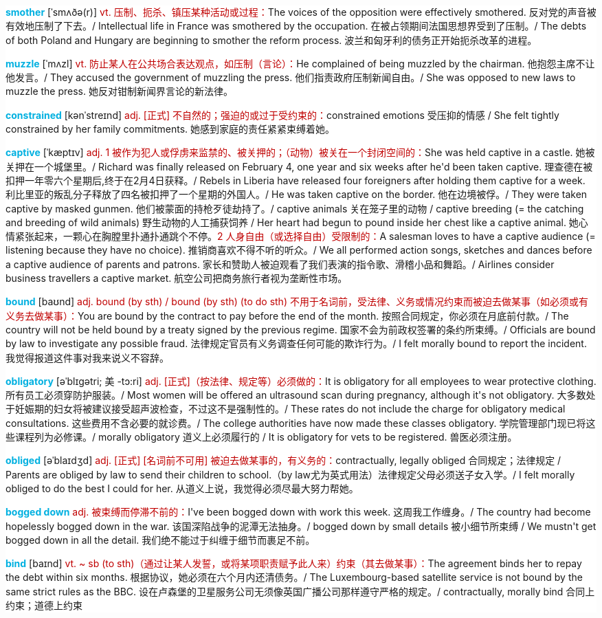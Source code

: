 <font color="sky blue">**smother**</font> [ˈsmʌðə(r)]
<font color="#c00000">vt. 压制、扼杀、镇压某种活动或过程：</font>The voices of the opposition were effectively smothered. 反对党的声音被有效地压制了下去。/ Intellectual life in France was smothered by the occupation. 在被占领期间法国思想界受到了压制。/ The debts of both Poland and Hungary are beginning to smother the reform process. 波兰和匈牙利的债务正开始扼杀改革的进程。

<font color="sky blue">**muzzle**</font> [ˈmʌzl]
<font color="#c00000">vt. 防止某人在公共场合表达观点，如压制（言论）：</font>He complained of being muzzled by the chairman. 他抱怨主席不让他发言。/ They accused the government of muzzling the press. 他们指责政府压制新闻自由。/ She was opposed to new laws to muzzle the press. 她反对钳制新闻界言论的新法律。
           
<font color="sky blue">**constrained**</font> [kənˈstreɪnd]
<font color="#c00000">adj. [正式] 不自然的；强迫的或过于受约束的：</font>constrained emotions 受压抑的情感 / She felt tightly constrained by her family commitments. 她感到家庭的责任紧紧束缚着她。

<font color="sky blue">**captive**</font> [ˈkæptɪv]
<font color="#c00000">adj. 1 被作为犯人或俘虏来监禁的、被关押的；（动物）被关在一个封闭空间的：</font>She was held captive in a castle. 她被关押在一个城堡里。/ Richard was finally released on February 4, one year and six weeks after he'd been taken captive. 理查德在被扣押一年零六个星期后,终于在2月4日获释。/ Rebels in Liberia have released four foreigners after holding them captive for a week. 利比里亚的叛乱分子释放了四名被扣押了一个星期的外国人。/ He was taken captive on the border. 他在边境被俘。/ They were taken captive by masked gunmen. 他们被蒙面的持枪歹徒劫持了。/ captive animals 关在笼子里的动物 / captive breeding (= the catching and breeding of wild animals) 野生动物的人工捕获饲养 / Her heart had begun to pound inside her chest like a captive animal. 她心情紧张起来，一颗心在胸膛里扑通扑通跳个不停。<font color="#c00000">2 人身自由（或选择自由）受限制的：</font>A salesman loves to have a captive audience (= listening because they have no choice). 推销商喜欢不得不听的听众。/ We all performed action songs, sketches and dances before a captive audience of parents and patrons. 家长和赞助人被迫观看了我们表演的指令歌、滑稽小品和舞蹈。/ Airlines consider business travellers a captive market. 航空公司把商务旅行者视为垄断性市场。

<font color="sky blue">**bound**</font> [baʊnd] 
<font color="#c00000">adj. bound (by sth) / bound (by sth) (to do sth) 不用于名词前，受法律、义务或情况约束而被迫去做某事（如必须或有义务去做某事）：</font>You are bound by the contract to pay before the end of the month. 按照合同规定，你必须在月底前付款。/ The country will not be held bound by a treaty signed by the previous regime. 国家不会为前政权签署的条约所束缚。/ Officials are bound by law to investigate any possible fraud. 法律规定官员有义务调查任何可能的欺诈行为。/ I felt morally bound to report the incident. 我觉得报道这件事对我来说义不容辞。
                      
<font color="sky blue">**obligatory**</font> [əˈblɪgətri; 美 -tɔ:ri]
<font color="#c00000">adj. [正式]（按法律、规定等）必须做的：</font>It is obligatory for all employees to wear protective clothing. 所有员工必须穿防护服装。/ Most women will be offered an ultrasound scan during pregnancy, although it's not obligatory. 大多数处于妊娠期的妇女将被建议接受超声波检查，不过这不是强制性的。/ These rates do not include the charge for obligatory medical consultations. 这些费用不含必要的就诊费。/ The college authorities have now made these classes obligatory. 学院管理部门现已将这些课程列为必修课。/ morally obligatory 道义上必须履行的 / It is obligatory for vets to be registered. 兽医必须注册。
           
<font color="sky blue">**obliged**</font> [əˈblaɪdʒd]
<font color="#c00000">adj. [正式] [名词前不可用] 被迫去做某事的，有义务的：</font>contractually, legally obliged 合同规定；法律规定 / Parents are obliged by law to send their children to school.（by law尤为英式用法）法律规定父母必须送子女入学。/ I felt morally obliged to do the best I could for her. 从道义上说，我觉得必须尽最大努力帮她。
          
<font color="sky blue">**bogged down**</font>
<font color="#c00000">adj. 被束缚而停滞不前的：</font>I've been bogged down with work this week. 这周我工作缠身。/ The country had become hopelessly bogged down in the war. 该国深陷战争的泥潭无法抽身。/ bogged down by small details 被小细节所束缚 / We mustn't get bogged down in all the detail. 我们绝不能过于纠缠于细节而裹足不前。

<font color="sky blue">**bind**</font> [baɪnd]
<font color="#c00000">vt. ~ sb (to sth)（通过让某人发誓，或将某项职责赋予此人来）约束（其去做某事）：</font>The agreement binds her to repay the debt within six months. 根据协议，她必须在六个月内还清债务。/ The Luxembourg-based satellite service is not bound by the same strict rules as the BBC. 设在卢森堡的卫星服务公司无须像英国广播公司那样遵守严格的规定。/ contractually, morally bind 合同上约束；道德上约束
           
